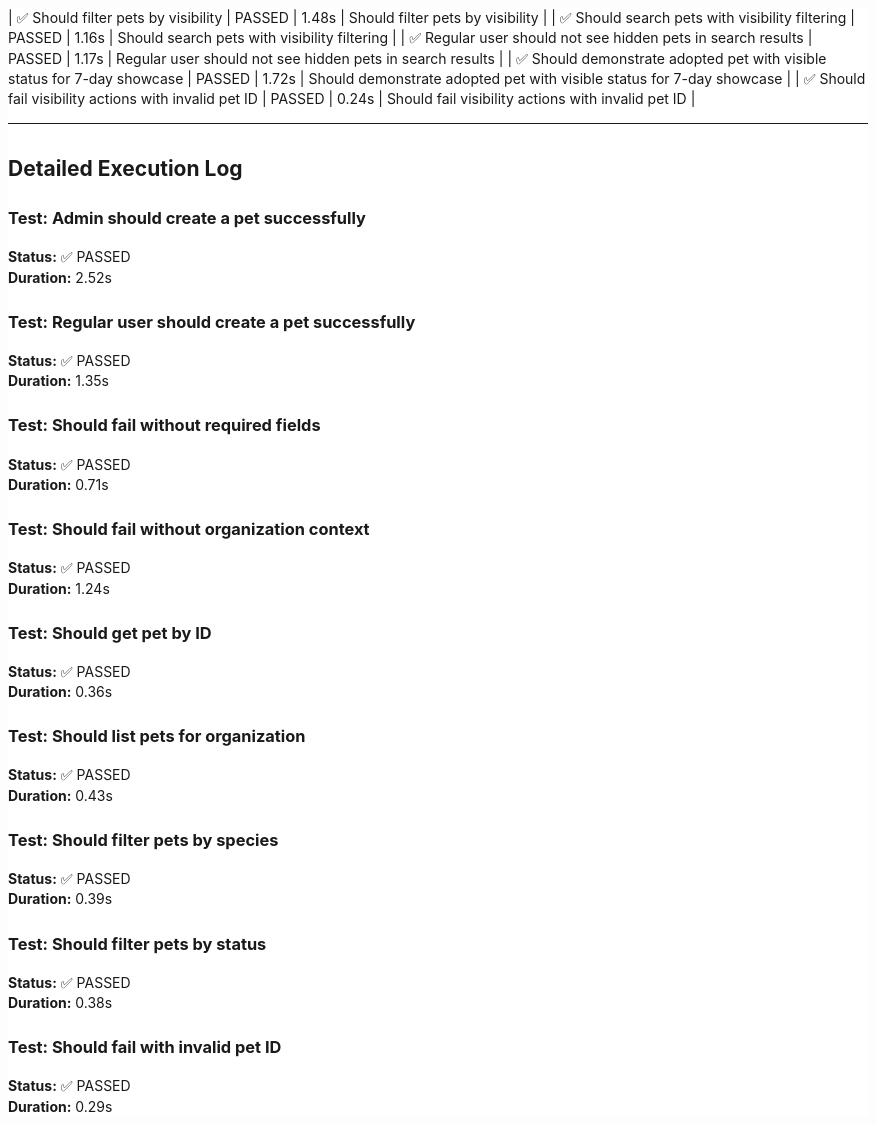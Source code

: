 | ✅ Should filter pets by visibility | PASSED | 1.48s | Should filter pets by visibility |
| ✅ Should search pets with visibility filtering | PASSED | 1.16s | Should search pets with visibility filtering |
| ✅ Regular user should not see hidden pets in search results | PASSED | 1.17s | Regular user should not see hidden pets in search results |
| ✅ Should demonstrate adopted pet with visible status for 7-day showcase | PASSED | 1.72s | Should demonstrate adopted pet with visible status for 7-day showcase |
| ✅ Should fail visibility actions with invalid pet ID | PASSED | 0.24s | Should fail visibility actions with invalid pet ID |

---

## Detailed Execution Log

### Test: Admin should create a pet successfully
**Status:** ✅ PASSED  
**Duration:** 2.52s  

### Test: Regular user should create a pet successfully
**Status:** ✅ PASSED  
**Duration:** 1.35s  

### Test: Should fail without required fields
**Status:** ✅ PASSED  
**Duration:** 0.71s  

### Test: Should fail without organization context
**Status:** ✅ PASSED  
**Duration:** 1.24s  

### Test: Should get pet by ID
**Status:** ✅ PASSED  
**Duration:** 0.36s  

### Test: Should list pets for organization
**Status:** ✅ PASSED  
**Duration:** 0.43s  

### Test: Should filter pets by species
**Status:** ✅ PASSED  
**Duration:** 0.39s  

### Test: Should filter pets by status
**Status:** ✅ PASSED  
**Duration:** 0.38s  

### Test: Should fail with invalid pet ID
**Status:** ✅ PASSED  
**Duration:** 0.29s  
